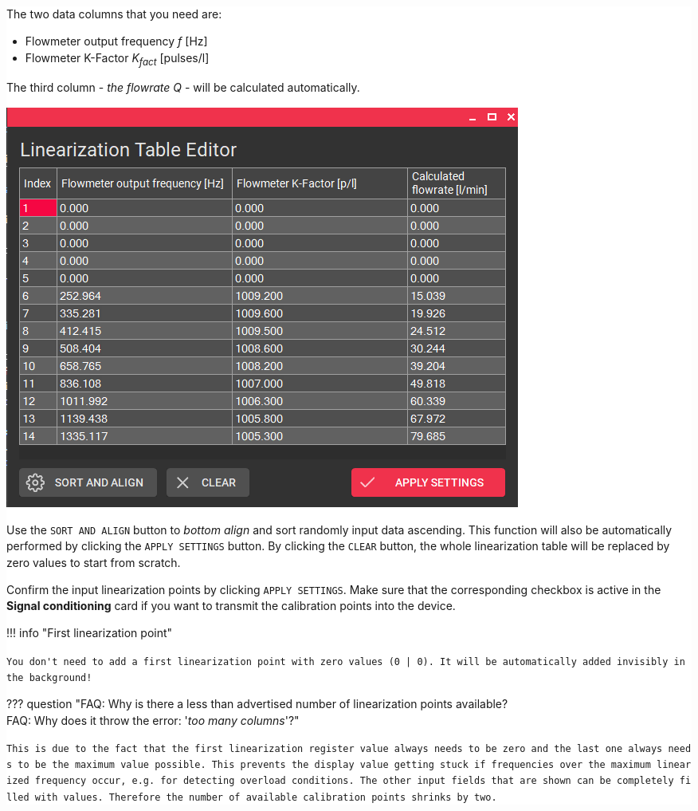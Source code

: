  The two data columns that you need are:

- Flowmeter output frequency $f$ [Hz]
- Flowmeter K-Factor $K_{fact}$ [pulses/l]

The third column - _the flowrate_ $Q$ - will be calculated automatically.

![](img/lin_editor.png) 

Use the ```SORT AND ALIGN``` button to _bottom align_ and sort randomly input data ascending. This function will also be automatically performed by clicking the ```APPLY SETTINGS``` button. By clicking the ```CLEAR``` button, the whole linearization table will be replaced by zero values to start from scratch.

Confirm the input linearization points by clicking ```APPLY SETTINGS```. Make sure that the corresponding checkbox is active in the **Signal conditioning** card if you want to transmit the calibration points into the device.

!!! info "First linearization point"

    You don't need to add a first linearization point with zero values (0 | 0). It will be automatically added invisibly in the background!

??? question "FAQ: Why is there a less than advertised number of linearization points available?<br>FAQ: Why does it throw the error: '_too many columns_'?" 

    This is due to the fact that the first linearization register value always needs to be zero and the last one always needs to be the maximum value possible. This prevents the display value getting stuck if frequencies over the maximum linearized frequency occur, e.g. for detecting overload conditions. The other input fields that are shown can be completely filled with values. Therefore the number of available calibration points shrinks by two.


[^1]: Source:  [:material-link: convert-measurement-units.com](https://www.convert-measurement-units.com/conversion-calculator.php?type=volumenstrom)
[^2]: Source:  [:material-link: vse-flow.com/downloads/software](https://www.vse-flow.com/en/downloads.html?scrollTo=software)